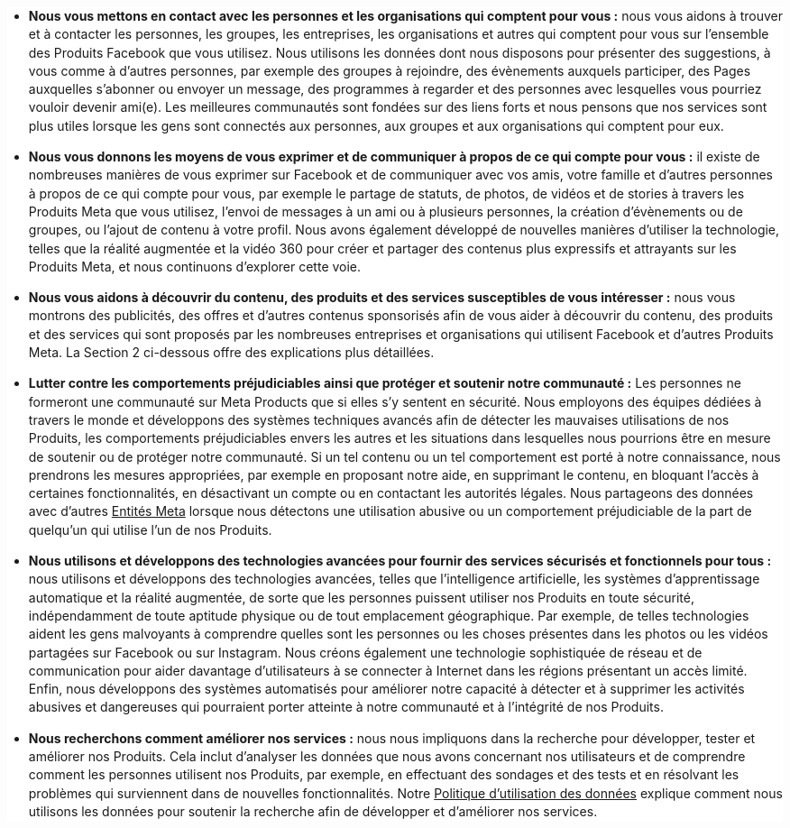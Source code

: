*   **Nous vous mettons en contact avec les personnes et les organisations qui comptent pour vous :** nous vous aidons à trouver et à contacter les personnes, les groupes, les entreprises, les organisations et autres qui comptent pour vous sur l’ensemble des Produits Facebook que vous utilisez. Nous utilisons les données dont nous disposons pour présenter des suggestions, à vous comme à d’autres personnes, par exemple des groupes à rejoindre, des évènements auxquels participer, des Pages auxquelles s’abonner ou envoyer un message, des programmes à regarder et des personnes avec lesquelles vous pourriez vouloir devenir ami(e). Les meilleures communautés sont fondées sur des liens forts et nous pensons que nos services sont plus utiles lorsque les gens sont connectés aux personnes, aux groupes et aux organisations qui comptent pour eux.
    
*   **Nous vous donnons les moyens de vous exprimer et de communiquer à propos de ce qui compte pour vous :** il existe de nombreuses manières de vous exprimer sur Facebook et de communiquer avec vos amis, votre famille et d’autres personnes à propos de ce qui compte pour vous, par exemple le partage de statuts, de photos, de vidéos et de stories à travers les Produits Meta que vous utilisez, l’envoi de messages à un ami ou à plusieurs personnes, la création d’évènements ou de groupes, ou l’ajout de contenu à votre profil. Nous avons également développé de nouvelles manières d’utiliser la technologie, telles que la réalité augmentée et la vidéo 360 pour créer et partager des contenus plus expressifs et attrayants sur les Produits Meta, et nous continuons d’explorer cette voie.
    
*   **Nous vous aidons à découvrir du contenu, des produits et des services susceptibles de vous intéresser :** nous vous montrons des publicités, des offres et d’autres contenus sponsorisés afin de vous aider à découvrir du contenu, des produits et des services qui sont proposés par les nombreuses entreprises et organisations qui utilisent Facebook et d’autres Produits Meta. La Section 2 ci-dessous offre des explications plus détaillées.
    
*   **Lutter contre les comportements préjudiciables ainsi que protéger et soutenir notre communauté :** Les personnes ne formeront une communauté sur Meta Products que si elles s’y sentent en sécurité. Nous employons des équipes dédiées à travers le monde et développons des systèmes techniques avancés afin de détecter les mauvaises utilisations de nos Produits, les comportements préjudiciables envers les autres et les situations dans lesquelles nous pourrions être en mesure de soutenir ou de protéger notre communauté. Si un tel contenu ou un tel comportement est porté à notre connaissance, nous prendrons les mesures appropriées, par exemple en proposant notre aide, en supprimant le contenu, en bloquant l’accès à certaines fonctionnalités, en désactivant un compte ou en contactant les autorités légales. Nous partageons des données avec d’autres [Entités Meta](https://www.facebook.com/help/111814505650678?ref=tos) lorsque nous détectons une utilisation abusive ou un comportement préjudiciable de la part de quelqu’un qui utilise l’un de nos Produits.
    
*   **Nous utilisons et développons des technologies avancées pour fournir des services sécurisés et fonctionnels pour tous :** nous utilisons et développons des technologies avancées, telles que l’intelligence artificielle, les systèmes d’apprentissage automatique et la réalité augmentée, de sorte que les personnes puissent utiliser nos Produits en toute sécurité, indépendamment de toute aptitude physique ou de tout emplacement géographique. Par exemple, de telles technologies aident les gens malvoyants à comprendre quelles sont les personnes ou les choses présentes dans les photos ou les vidéos partagées sur Facebook ou sur Instagram. Nous créons également une technologie sophistiquée de réseau et de communication pour aider davantage d’utilisateurs à se connecter à Internet dans les régions présentant un accès limité. Enfin, nous développons des systèmes automatisés pour améliorer notre capacité à détecter et à supprimer les activités abusives et dangereuses qui pourraient porter atteinte à notre communauté et à l’intégrité de nos Produits.
    
*   **Nous recherchons comment améliorer nos services :** nous nous impliquons dans la recherche pour développer, tester et améliorer nos Produits. Cela inclut d’analyser les données que nous avons concernant nos utilisateurs et de comprendre comment les personnes utilisent nos Produits, par exemple, en effectuant des sondages et des tests et en résolvant les problèmes qui surviennent dans de nouvelles fonctionnalités. Notre [Politique d’utilisation des données](https://www.facebook.com/about/privacy/update) explique comment nous utilisons les données pour soutenir la recherche afin de développer et d’améliorer nos services.
    